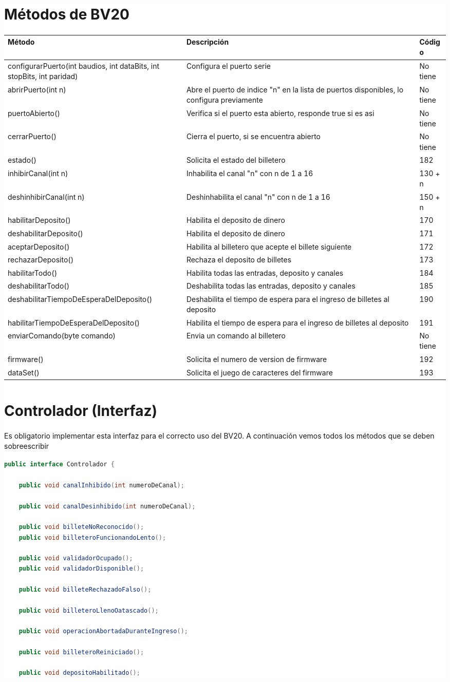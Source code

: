 # Métodos de BV20
| Método | Descripción | Código |
|:-------------|:--------------------|:------------|
|configurarPuerto(int baudios, int dataBits, int stopBits, int paridad) | Configura el puerto serie | No tiene |
|abrirPuerto(int n) | Abre el puerto de indice "n" en la lista de puertos disponibles, lo configura previamente | No tiene |
|puertoAbierto() | Verifica si el puerto esta abierto, responde true si es asi | No tiene |
|cerrarPuerto() | Cierra el puerto, si se encuentra abierto | No tiene |
|estado() | Solicita el estado del billetero | 182 |
|inhibirCanal(int n) | Inhabilita el canal "n" con n de 1 a 16 | 130 + n |
|deshinhibirCanal(int n) | Deshinhabilita el canal "n" con n de 1 a 16 | 150 + n |
|habilitarDeposito() | Habilita el deposito de dinero | 170 |
|deshabilitarDeposito() | Habilita el deposito de dinero | 171 |
|aceptarDeposito() | Habilita al billetero que acepte el billete siguiente | 172 |
|rechazarDeposito() | Rechaza el deposito de billetes | 173 |
|habilitarTodo() | Habilita todas las entradas, deposito y canales | 184 |
|deshabilitarTodo() | Deshabilita todas las entradas, deposito y canales | 185 |
|deshabilitarTiempoDeEsperaDelDeposito() | Deshabilita el tiempo de espera para el ingreso de billetes al deposito | 190 |
|habilitarTiempoDeEsperaDelDeposito() | Habilita el tiempo de espera para el ingreso de billetes al deposito | 191 |
|enviarComando(byte comando) | Envia un comando al billetero | No tiene |
| firmware() | Solicita el numero de version de firmware | 192 |
| dataSet() | Solicita el juego de caracteres del firmware | 193 |

# Controlador (Interfaz)
Es obligatorio implementar esta interfaz para el correcto uso del BV20. A continuación vemos todos los métodos que se deben sobreescribir
```java
public interface Controlador {
    
    public void canalInhibido(int numeroDeCanal);
    
    public void canalDesinhibido(int numeroDeCanal);
    
    public void billeteNoReconocido();
    public void billeteroFuncionandoLento();
    
    public void validadorOcupado();
    public void validadorDisponible();

    public void billeteRechazadoFalso();

    public void billeteroLlenoOatascado();

    public void operacionAbortadaDuranteIngreso();

    public void billeteroReiniciado();

    public void depositoHabilitado();

```